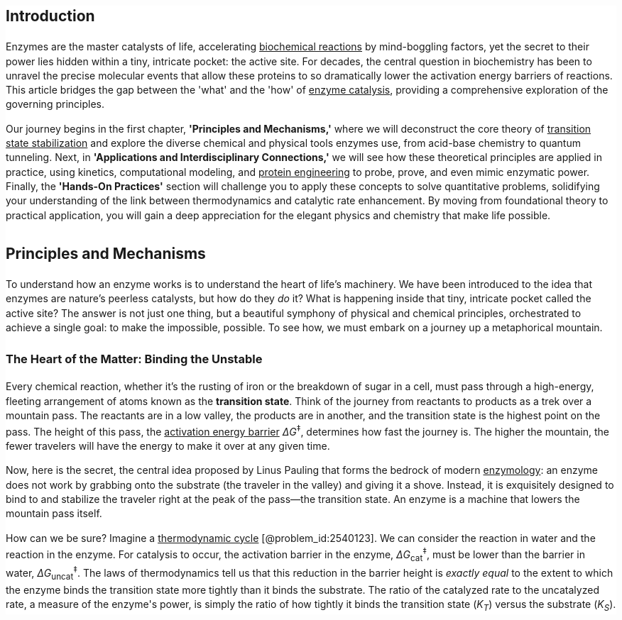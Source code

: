 ## Introduction
Enzymes are the master catalysts of life, accelerating [biochemical reactions](@article_id:199002) by mind-boggling factors, yet the secret to their power lies hidden within a tiny, intricate pocket: the active site. For decades, the central question in biochemistry has been to unravel the precise molecular events that allow these proteins to so dramatically lower the activation energy barriers of reactions. This article bridges the gap between the 'what' and the 'how' of [enzyme catalysis](@article_id:145667), providing a comprehensive exploration of the governing principles.

Our journey begins in the first chapter, **'Principles and Mechanisms,'** where we will deconstruct the core theory of [transition state stabilization](@article_id:145460) and explore the diverse chemical and physical tools enzymes use, from acid-base chemistry to quantum tunneling. Next, in **'Applications and Interdisciplinary Connections,'** we will see how these theoretical principles are applied in practice, using kinetics, computational modeling, and [protein engineering](@article_id:149631) to probe, prove, and even mimic enzymatic power. Finally, the **'Hands-On Practices'** section will challenge you to apply these concepts to solve quantitative problems, solidifying your understanding of the link between thermodynamics and catalytic rate enhancement. By moving from foundational theory to practical application, you will gain a deep appreciation for the elegant physics and chemistry that make life possible.

## Principles and Mechanisms

To understand how an enzyme works is to understand the heart of life’s machinery. We have been introduced to the idea that enzymes are nature’s peerless catalysts, but how do they *do* it? What is happening inside that tiny, intricate pocket called the active site? The answer is not just one thing, but a beautiful symphony of physical and chemical principles, orchestrated to achieve a single goal: to make the impossible, possible. To see how, we must embark on a journey up a metaphorical mountain.

### The Heart of the Matter: Binding the Unstable

Every chemical reaction, whether it’s the rusting of iron or the breakdown of sugar in a cell, must pass through a high-energy, fleeting arrangement of atoms known as the **transition state**. Think of the journey from reactants to products as a trek over a mountain pass. The reactants are in a low valley, the products are in another, and the transition state is the highest point on the pass. The height of this pass, the [activation energy barrier](@article_id:275062) $\Delta G^{\ddagger}$, determines how fast the journey is. The higher the mountain, the fewer travelers will have the energy to make it over at any given time.

Now, here is the secret, the central idea proposed by Linus Pauling that forms the bedrock of modern [enzymology](@article_id:180961): an enzyme does not work by grabbing onto the substrate (the traveler in the valley) and giving it a shove. Instead, it is exquisitely designed to bind to and stabilize the traveler right at the peak of the pass—the transition state. An enzyme is a machine that lowers the mountain pass itself.

How can we be sure? Imagine a [thermodynamic cycle](@article_id:146836) [@problem_id:2540123]. We can consider the reaction in water and the reaction in the enzyme. For catalysis to occur, the activation barrier in the enzyme, $\Delta G^{\ddagger}_{\text{cat}}$, must be lower than the barrier in water, $\Delta G^{\ddagger}_{\text{uncat}}$. The laws of thermodynamics tell us that this reduction in the barrier height is *exactly equal* to the extent to which the enzyme binds the transition state more tightly than it binds the substrate. The ratio of the catalyzed rate to the uncatalyzed rate, a measure of the enzyme's power, is simply the ratio of how tightly it binds the transition state ($K_T$) versus the substrate ($K_S$).
